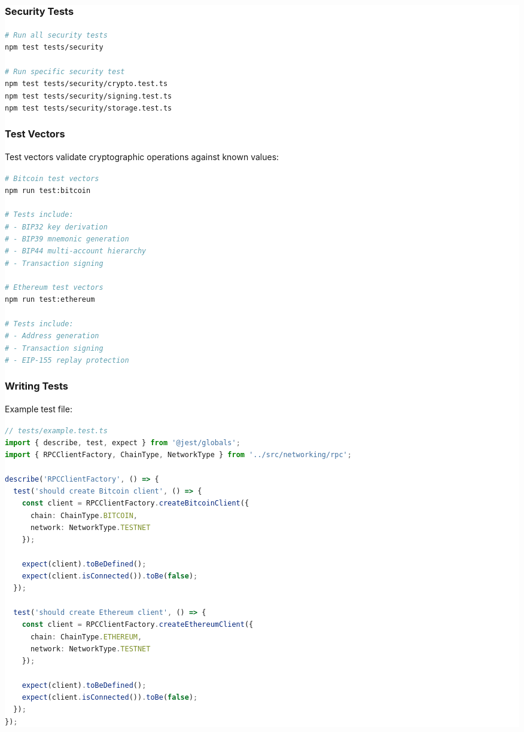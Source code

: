 ### Security Tests

```bash
# Run all security tests
npm test tests/security

# Run specific security test
npm test tests/security/crypto.test.ts
npm test tests/security/signing.test.ts
npm test tests/security/storage.test.ts
```

### Test Vectors

Test vectors validate cryptographic operations against known values:

```bash
# Bitcoin test vectors
npm run test:bitcoin

# Tests include:
# - BIP32 key derivation
# - BIP39 mnemonic generation
# - BIP44 multi-account hierarchy
# - Transaction signing

# Ethereum test vectors
npm run test:ethereum

# Tests include:
# - Address generation
# - Transaction signing
# - EIP-155 replay protection
```

### Writing Tests

Example test file:

```typescript
// tests/example.test.ts
import { describe, test, expect } from '@jest/globals';
import { RPCClientFactory, ChainType, NetworkType } from '../src/networking/rpc';

describe('RPCClientFactory', () => {
  test('should create Bitcoin client', () => {
    const client = RPCClientFactory.createBitcoinClient({
      chain: ChainType.BITCOIN,
      network: NetworkType.TESTNET
    });

    expect(client).toBeDefined();
    expect(client.isConnected()).toBe(false);
  });

  test('should create Ethereum client', () => {
    const client = RPCClientFactory.createEthereumClient({
      chain: ChainType.ETHEREUM,
      network: NetworkType.TESTNET
    });

    expect(client).toBeDefined();
    expect(client.isConnected()).toBe(false);
  });
});
```